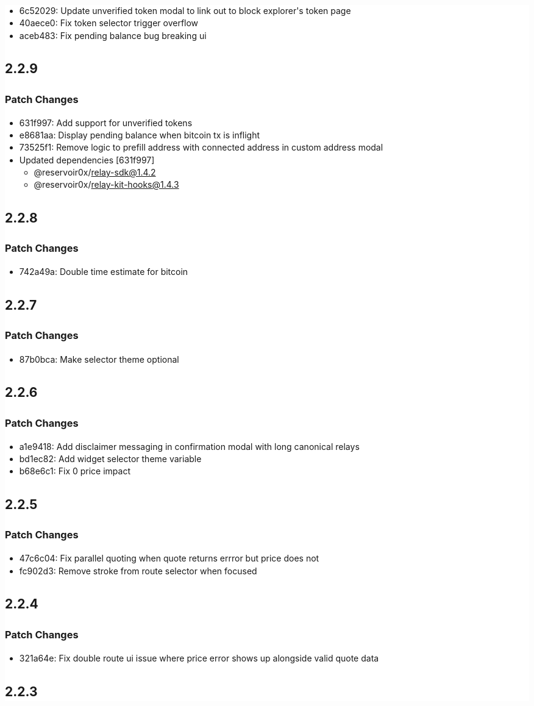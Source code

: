- 6c52029: Update unverified token modal to link out to block explorer's token page
- 40aece0: Fix token selector trigger overflow
- aceb483: Fix pending balance bug breaking ui

## 2.2.9

### Patch Changes

- 631f997: Add support for unverified tokens
- e8681aa: Display pending balance when bitcoin tx is inflight
- 73525f1: Remove logic to prefill address with connected address in custom address modal
- Updated dependencies [631f997]
  - @reservoir0x/relay-sdk@1.4.2
  - @reservoir0x/relay-kit-hooks@1.4.3

## 2.2.8

### Patch Changes

- 742a49a: Double time estimate for bitcoin

## 2.2.7

### Patch Changes

- 87b0bca: Make selector theme optional

## 2.2.6

### Patch Changes

- a1e9418: Add disclaimer messaging in confirmation modal with long canonical relays
- bd1ec82: Add widget selector theme variable
- b68e6c1: Fix 0 price impact

## 2.2.5

### Patch Changes

- 47c6c04: Fix parallel quoting when quote returns errror but price does not
- fc902d3: Remove stroke from route selector when focused

## 2.2.4

### Patch Changes

- 321a64e: Fix double route ui issue where price error shows up alongside valid quote data

## 2.2.3
